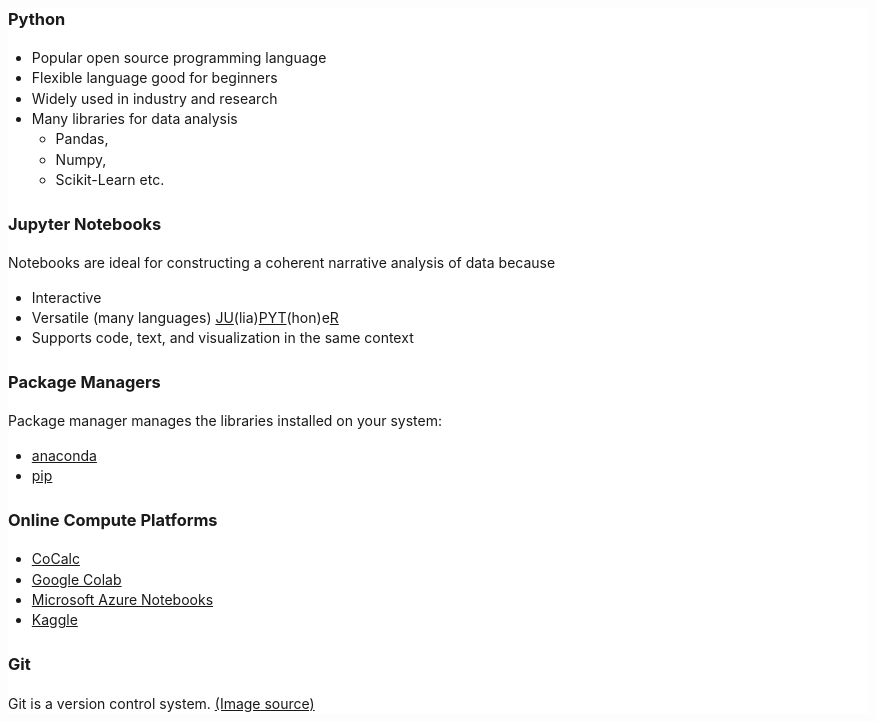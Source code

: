 ### Python 

- Popular open source programming language
- Flexible language good for beginners
- Widely used in industry and research
- Many libraries for data analysis 
  + Pandas, 
  + Numpy, 
  + Scikit-Learn etc.

### Jupyter Notebooks

Notebooks are ideal for constructing a coherent narrative analysis of data because

- Interactive
- Versatile (many languages) [JU](https://julialang.org/)(lia)[PYT](https://www.python.org/)(hon)e[R](https://www.r-project.org/)
- Supports code, text, and visualization in the same context

### Package Managers

Package manager manages the libraries installed on your system:

- [anaconda](https://docs.conda.io/en/latest/)
- [pip](https://pypi.org/project/pip/)

### Online Compute Platforms

* [CoCalc](https://cocalc.com/) 
* [Google Colab](https://colab.research.google.com/)
* [Microsoft Azure Notebooks](https://visualstudio.microsoft.com/vs/features/notebooks-at-microsoft/)
* [Kaggle](https://www.kaggle.com/)

### Git

Git is a version control system. [(Image source)](https://github.com/crc8/GitVersionTree)
